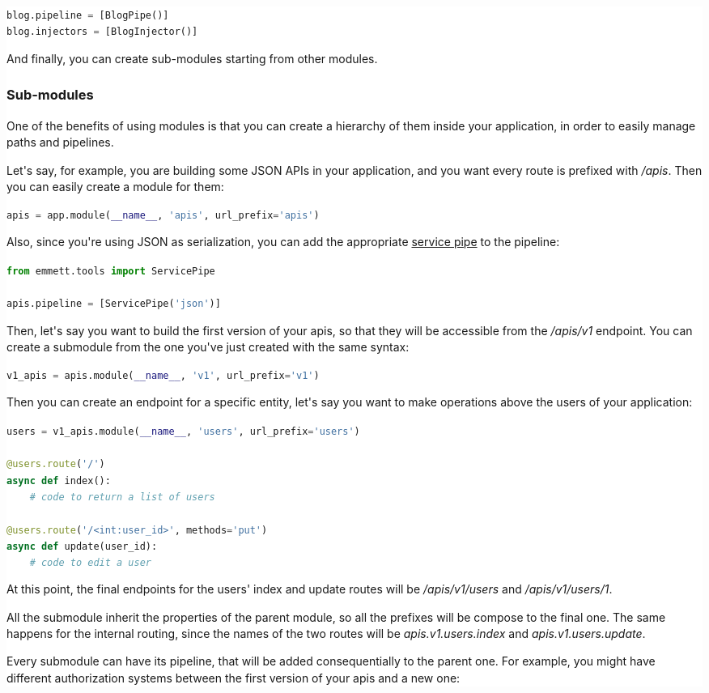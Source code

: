 ```python
blog.pipeline = [BlogPipe()]
blog.injectors = [BlogInjector()]
```

And finally, you can create sub-modules starting from other modules.

### Sub-modules

One of the benefits of using modules is that you can create a hierarchy of them inside your application, in order to easily manage paths and pipelines.

Let's say, for example, you are building some JSON APIs in your application, and you want every route is prefixed with */apis*. Then you can easily create a module for them:

```python
apis = app.module(__name__, 'apis', url_prefix='apis')
```

Also, since you're using JSON as serialization, you can add the appropriate [service pipe](./services) to the pipeline:

```python
from emmett.tools import ServicePipe

apis.pipeline = [ServicePipe('json')]
```

Then, let's say you want to build the first version of your apis, so that they will be accessible from the */apis/v1* endpoint. You can create a submodule from the one you've just created with the same syntax:

```python
v1_apis = apis.module(__name__, 'v1', url_prefix='v1')
```

Then you can create an endpoint for a specific entity, let's say you want to make operations above the users of your application:

```python
users = v1_apis.module(__name__, 'users', url_prefix='users')

@users.route('/')
async def index():
    # code to return a list of users
    
@users.route('/<int:user_id>', methods='put')
async def update(user_id):
    # code to edit a user
```

At this point, the final endpoints for the users' index and update routes will be */apis/v1/users* and */apis/v1/users/1*.

All the submodule inherit the properties of the parent module, so all the prefixes will be compose to the final one. The same happens for the internal routing, since the names of the two routes will be *apis.v1.users.index* and *apis.v1.users.update*.

Every submodule can have its pipeline, that will be added consequentially to the parent one. For example, you might have different authorization systems between the first version of your apis and a new one:
